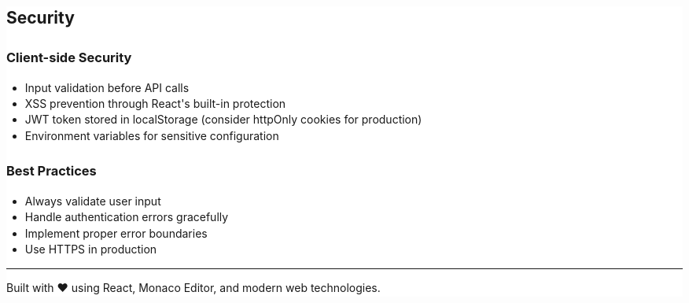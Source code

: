 ## Security

### Client-side Security
- Input validation before API calls
- XSS prevention through React's built-in protection
- JWT token stored in localStorage (consider httpOnly cookies for production)
- Environment variables for sensitive configuration

### Best Practices
- Always validate user input
- Handle authentication errors gracefully
- Implement proper error boundaries
- Use HTTPS in production

---

Built with ❤️ using React, Monaco Editor, and modern web technologies.
